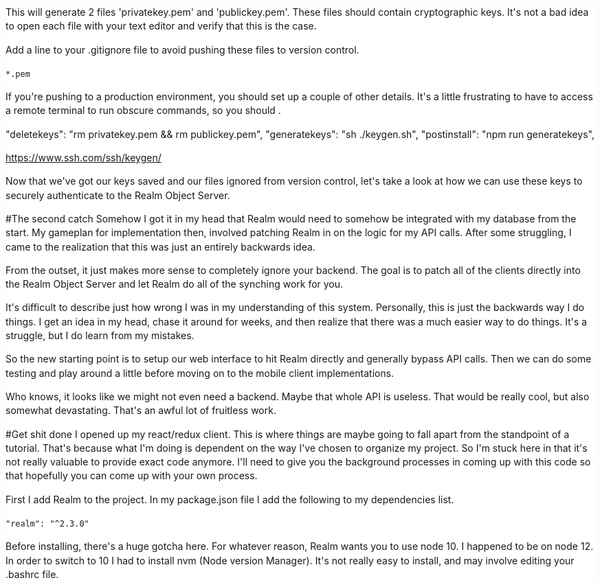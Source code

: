 This will generate 2 files 'privatekey.pem' and 'publickey.pem'. These files should contain cryptographic keys. It's not a bad idea to open each file with your text editor and verify that this is the case.

Add a line to your .gitignore file to avoid pushing these files to version control.
```
*.pem
```

If you're pushing to a production environment, you should set up a couple of other details. It's a little frustrating to have to access a remote terminal to run obscure commands, so you should .

"deletekeys": "rm privatekey.pem && rm publickey.pem",
"generatekeys": "sh ./keygen.sh",
"postinstall": "npm run generatekeys",



https://www.ssh.com/ssh/keygen/

Now that we've got our keys saved and our files ignored from version control, let's take a look at how we can use these keys to securely authenticate to the Realm Object Server.


#The second catch
Somehow I got it in my head that Realm would need to somehow be integrated with my database from the start. My gameplan for implementation then, involved patching Realm in on the logic for my API calls. After some struggling, I came to the realization that this was just an entirely backwards idea.

From the outset, it just makes more sense to completely ignore your backend. The goal is to patch all of the clients directly into the Realm Object Server and let Realm do all of the synching work for you.

It's difficult to describe just how wrong I was in my understanding of this system. Personally, this is just the backwards way I do things. I get an idea in my head, chase it around for weeks, and then realize that there was a much easier way to do things. It's a struggle, but I do learn from my mistakes.

So the new starting point is to setup our web interface to hit Realm directly and generally bypass API calls. Then we can do some testing and play around a little before moving on to the mobile client implementations.

Who knows, it looks like we might not even need a backend. Maybe that whole API is useless. That would be really cool, but also somewhat devastating. That's an awful lot of fruitless work.

#Get shit done
I opened up my react/redux client. This is where things are maybe going to fall apart from the standpoint of a tutorial. That's because what I'm doing is dependent on the way I've chosen to organize my project. So I'm stuck here in that it's not really valuable to provide exact code anymore. I'll need to give you the background processes in coming up with this code so that hopefully you can come up with your own process.

First I add Realm to the project. In my package.json file I add the following to my dependencies list.  
```
"realm": "^2.3.0"
```
Before installing, there's a huge gotcha here. For whatever reason, Realm wants you to use node 10. I happened to be on node 12. In order to switch to 10 I had to install nvm (Node version Manager). It's not really easy to install, and may involve editing your .bashrc file.
